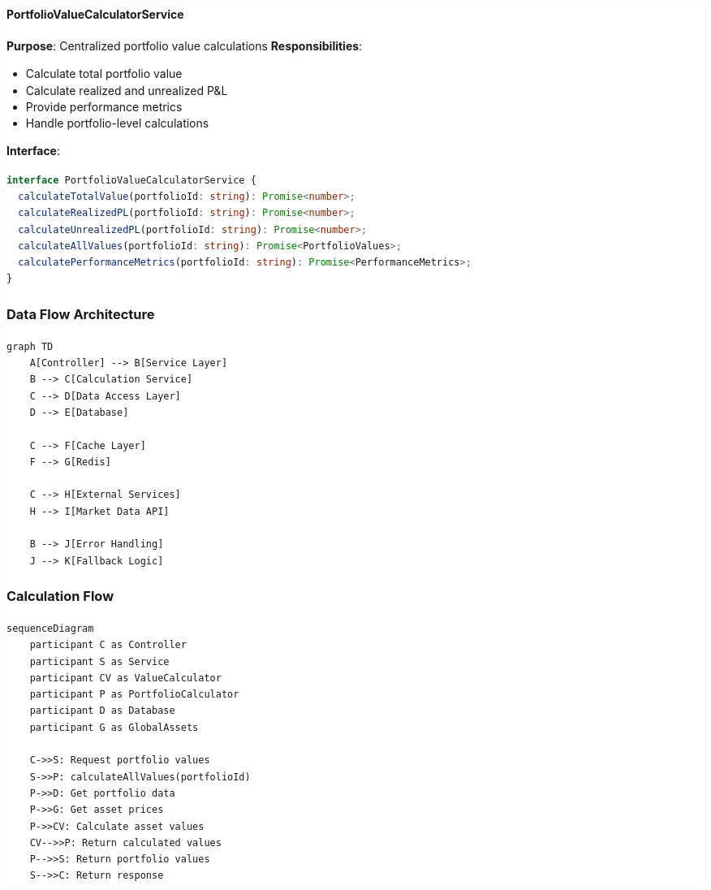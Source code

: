 #### PortfolioValueCalculatorService
**Purpose**: Centralized portfolio value calculations
**Responsibilities**:
- Calculate total portfolio value
- Calculate realized and unrealized P&L
- Provide performance metrics
- Handle portfolio-level calculations

**Interface**:
```typescript
interface PortfolioValueCalculatorService {
  calculateTotalValue(portfolioId: string): Promise<number>;
  calculateRealizedPL(portfolioId: string): Promise<number>;
  calculateUnrealizedPL(portfolioId: string): Promise<number>;
  calculateAllValues(portfolioId: string): Promise<PortfolioValues>;
  calculatePerformanceMetrics(portfolioId: string): Promise<PerformanceMetrics>;
}
```

### Data Flow Architecture

```mermaid
graph TD
    A[Controller] --> B[Service Layer]
    B --> C[Calculation Service]
    C --> D[Data Access Layer]
    D --> E[Database]
    
    C --> F[Cache Layer]
    F --> G[Redis]
    
    C --> H[External Services]
    H --> I[Market Data API]
    
    B --> J[Error Handling]
    J --> K[Fallback Logic]
```

### Calculation Flow

```mermaid
sequenceDiagram
    participant C as Controller
    participant S as Service
    participant CV as ValueCalculator
    participant P as PortfolioCalculator
    participant D as Database
    participant G as GlobalAssets
    
    C->>S: Request portfolio values
    S->>P: calculateAllValues(portfolioId)
    P->>D: Get portfolio data
    P->>G: Get asset prices
    P->>CV: Calculate asset values
    CV-->>P: Return calculated values
    P-->>S: Return portfolio values
    S-->>C: Return response
```
